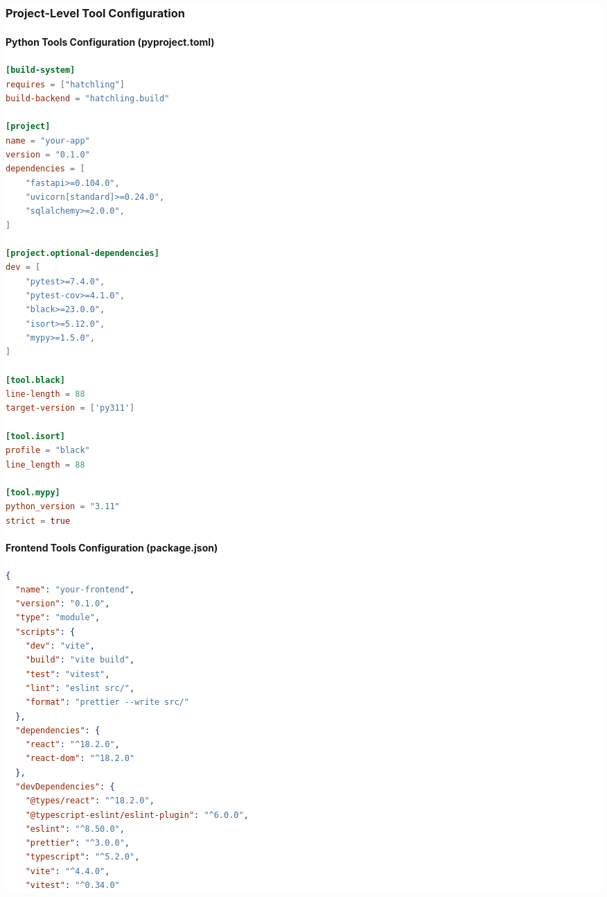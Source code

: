 ### Project-Level Tool Configuration

#### Python Tools Configuration (pyproject.toml)
```toml
[build-system]
requires = ["hatchling"]
build-backend = "hatchling.build"

[project]
name = "your-app"
version = "0.1.0"
dependencies = [
    "fastapi>=0.104.0",
    "uvicorn[standard]>=0.24.0",
    "sqlalchemy>=2.0.0",
]

[project.optional-dependencies]
dev = [
    "pytest>=7.4.0",
    "pytest-cov>=4.1.0",
    "black>=23.0.0",
    "isort>=5.12.0",
    "mypy>=1.5.0",
]

[tool.black]
line-length = 88
target-version = ['py311']

[tool.isort]
profile = "black"
line_length = 88

[tool.mypy]
python_version = "3.11"
strict = true
```

#### Frontend Tools Configuration (package.json)
```json
{
  "name": "your-frontend",
  "version": "0.1.0",
  "type": "module",
  "scripts": {
    "dev": "vite",
    "build": "vite build",
    "test": "vitest",
    "lint": "eslint src/",
    "format": "prettier --write src/"
  },
  "dependencies": {
    "react": "^18.2.0",
    "react-dom": "^18.2.0"
  },
  "devDependencies": {
    "@types/react": "^18.2.0",
    "@typescript-eslint/eslint-plugin": "^6.0.0",
    "eslint": "^8.50.0",
    "prettier": "^3.0.0",
    "typescript": "^5.2.0",
    "vite": "^4.4.0",
    "vitest": "^0.34.0"
```